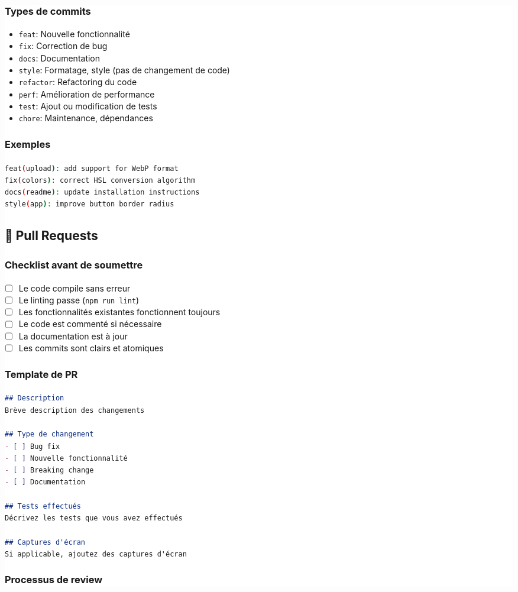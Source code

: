 ### Types de commits

- `feat`: Nouvelle fonctionnalité
- `fix`: Correction de bug
- `docs`: Documentation
- `style`: Formatage, style (pas de changement de code)
- `refactor`: Refactoring du code
- `perf`: Amélioration de performance
- `test`: Ajout ou modification de tests
- `chore`: Maintenance, dépendances

### Exemples

```bash
feat(upload): add support for WebP format
fix(colors): correct HSL conversion algorithm
docs(readme): update installation instructions
style(app): improve button border radius
```

## 🔄 Pull Requests

### Checklist avant de soumettre

- [ ] Le code compile sans erreur
- [ ] Le linting passe (`npm run lint`)
- [ ] Les fonctionnalités existantes fonctionnent toujours
- [ ] Le code est commenté si nécessaire
- [ ] La documentation est à jour
- [ ] Les commits sont clairs et atomiques

### Template de PR

```markdown
## Description
Brève description des changements

## Type de changement
- [ ] Bug fix
- [ ] Nouvelle fonctionnalité
- [ ] Breaking change
- [ ] Documentation

## Tests effectués
Décrivez les tests que vous avez effectués

## Captures d'écran
Si applicable, ajoutez des captures d'écran
```

### Processus de review
